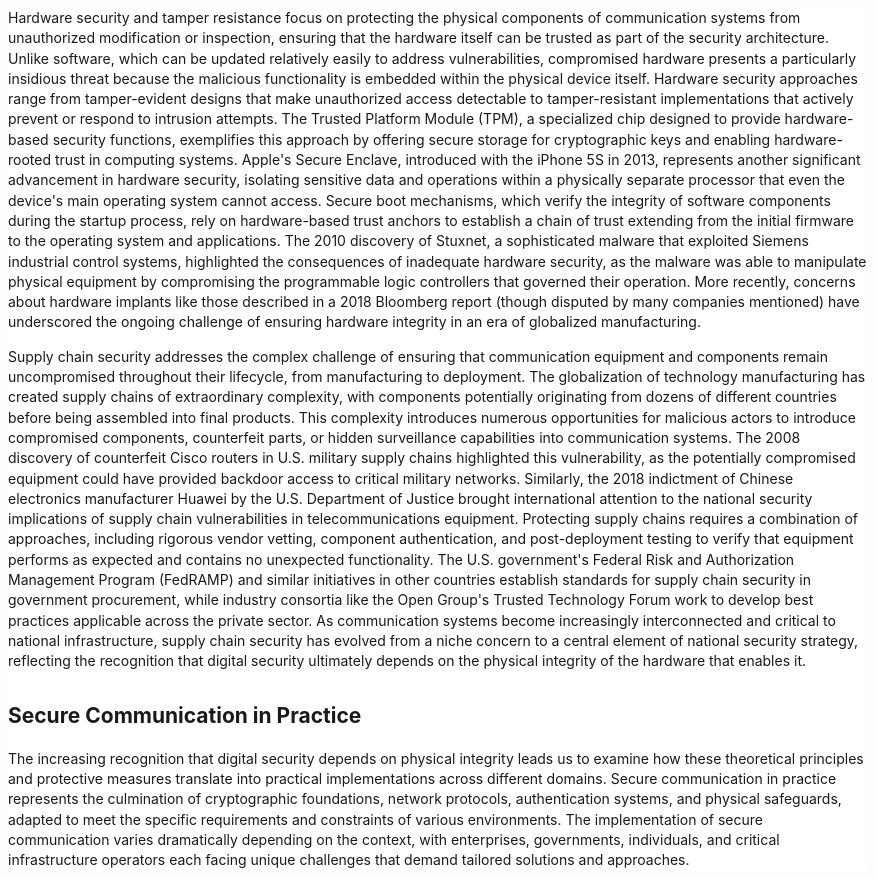 Hardware security and tamper resistance focus on protecting the physical components of communication systems from unauthorized modification or inspection, ensuring that the hardware itself can be trusted as part of the security architecture. Unlike software, which can be updated relatively easily to address vulnerabilities, compromised hardware presents a particularly insidious threat because the malicious functionality is embedded within the physical device itself. Hardware security approaches range from tamper-evident designs that make unauthorized access detectable to tamper-resistant implementations that actively prevent or respond to intrusion attempts. The Trusted Platform Module (TPM), a specialized chip designed to provide hardware-based security functions, exemplifies this approach by offering secure storage for cryptographic keys and enabling hardware-rooted trust in computing systems. Apple's Secure Enclave, introduced with the iPhone 5S in 2013, represents another significant advancement in hardware security, isolating sensitive data and operations within a physically separate processor that even the device's main operating system cannot access. Secure boot mechanisms, which verify the integrity of software components during the startup process, rely on hardware-based trust anchors to establish a chain of trust extending from the initial firmware to the operating system and applications. The 2010 discovery of Stuxnet, a sophisticated malware that exploited Siemens industrial control systems, highlighted the consequences of inadequate hardware security, as the malware was able to manipulate physical equipment by compromising the programmable logic controllers that governed their operation. More recently, concerns about hardware implants like those described in a 2018 Bloomberg report (though disputed by many companies mentioned) have underscored the ongoing challenge of ensuring hardware integrity in an era of globalized manufacturing.

Supply chain security addresses the complex challenge of ensuring that communication equipment and components remain uncompromised throughout their lifecycle, from manufacturing to deployment. The globalization of technology manufacturing has created supply chains of extraordinary complexity, with components potentially originating from dozens of different countries before being assembled into final products. This complexity introduces numerous opportunities for malicious actors to introduce compromised components, counterfeit parts, or hidden surveillance capabilities into communication systems. The 2008 discovery of counterfeit Cisco routers in U.S. military supply chains highlighted this vulnerability, as the potentially compromised equipment could have provided backdoor access to critical military networks. Similarly, the 2018 indictment of Chinese electronics manufacturer Huawei by the U.S. Department of Justice brought international attention to the national security implications of supply chain vulnerabilities in telecommunications equipment. Protecting supply chains requires a combination of approaches, including rigorous vendor vetting, component authentication, and post-deployment testing to verify that equipment performs as expected and contains no unexpected functionality. The U.S. government's Federal Risk and Authorization Management Program (FedRAMP) and similar initiatives in other countries establish standards for supply chain security in government procurement, while industry consortia like the Open Group's Trusted Technology Forum work to develop best practices applicable across the private sector. As communication systems become increasingly interconnected and critical to national infrastructure, supply chain security has evolved from a niche concern to a central element of national security strategy, reflecting the recognition that digital security ultimately depends on the physical integrity of the hardware that enables it.

## Secure Communication in Practice

The increasing recognition that digital security depends on physical integrity leads us to examine how these theoretical principles and protective measures translate into practical implementations across different domains. Secure communication in practice represents the culmination of cryptographic foundations, network protocols, authentication systems, and physical safeguards, adapted to meet the specific requirements and constraints of various environments. The implementation of secure communication varies dramatically depending on the context, with enterprises, governments, individuals, and critical infrastructure operators each facing unique challenges that demand tailored solutions and approaches.
